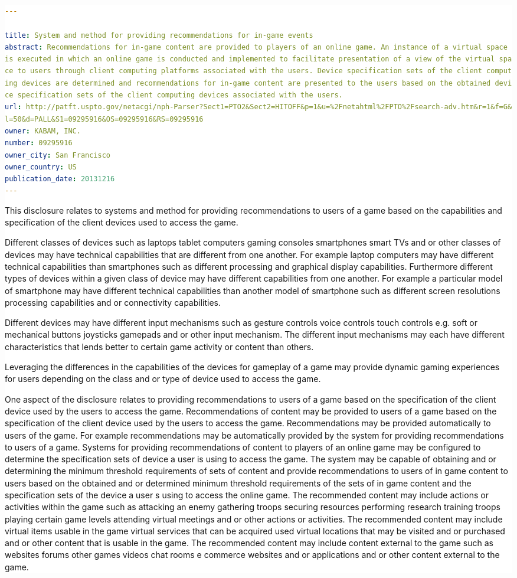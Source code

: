 ```yaml
---

title: System and method for providing recommendations for in-game events
abstract: Recommendations for in-game content are provided to players of an online game. An instance of a virtual space is executed in which an online game is conducted and implemented to facilitate presentation of a view of the virtual space to users through client computing platforms associated with the users. Device specification sets of the client computing devices are determined and recommendations for in-game content are presented to the users based on the obtained device specification sets of the client computing devices associated with the users.
url: http://patft.uspto.gov/netacgi/nph-Parser?Sect1=PTO2&Sect2=HITOFF&p=1&u=%2Fnetahtml%2FPTO%2Fsearch-adv.htm&r=1&f=G&l=50&d=PALL&S1=09295916&OS=09295916&RS=09295916
owner: KABAM, INC.
number: 09295916
owner_city: San Francisco
owner_country: US
publication_date: 20131216
---
```

This disclosure relates to systems and method for providing recommendations to users of a game based on the capabilities and specification of the client devices used to access the game.

Different classes of devices such as laptops tablet computers gaming consoles smartphones smart TVs and or other classes of devices may have technical capabilities that are different from one another. For example laptop computers may have different technical capabilities than smartphones such as different processing and graphical display capabilities. Furthermore different types of devices within a given class of device may have different capabilities from one another. For example a particular model of smartphone may have different technical capabilities than another model of smartphone such as different screen resolutions processing capabilities and or connectivity capabilities.

Different devices may have different input mechanisms such as gesture controls voice controls touch controls e.g. soft or mechanical buttons joysticks gamepads and or other input mechanism. The different input mechanisms may each have different characteristics that lends better to certain game activity or content than others.

Leveraging the differences in the capabilities of the devices for gameplay of a game may provide dynamic gaming experiences for users depending on the class and or type of device used to access the game.

One aspect of the disclosure relates to providing recommendations to users of a game based on the specification of the client device used by the users to access the game. Recommendations of content may be provided to users of a game based on the specification of the client device used by the users to access the game. Recommendations may be provided automatically to users of the game. For example recommendations may be automatically provided by the system for providing recommendations to users of a game. Systems for providing recommendations of content to players of an online game may be configured to determine the specification sets of device a user is using to access the game. The system may be capable of obtaining and or determining the minimum threshold requirements of sets of content and provide recommendations to users of in game content to users based on the obtained and or determined minimum threshold requirements of the sets of in game content and the specification sets of the device a user s using to access the online game. The recommended content may include actions or activities within the game such as attacking an enemy gathering troops securing resources performing research training troops playing certain game levels attending virtual meetings and or other actions or activities. The recommended content may include virtual items usable in the game virtual services that can be acquired used virtual locations that may be visited and or purchased and or other content that is usable in the game. The recommended content may include content external to the game such as websites forums other games videos chat rooms e commerce websites and or applications and or other content external to the game.
